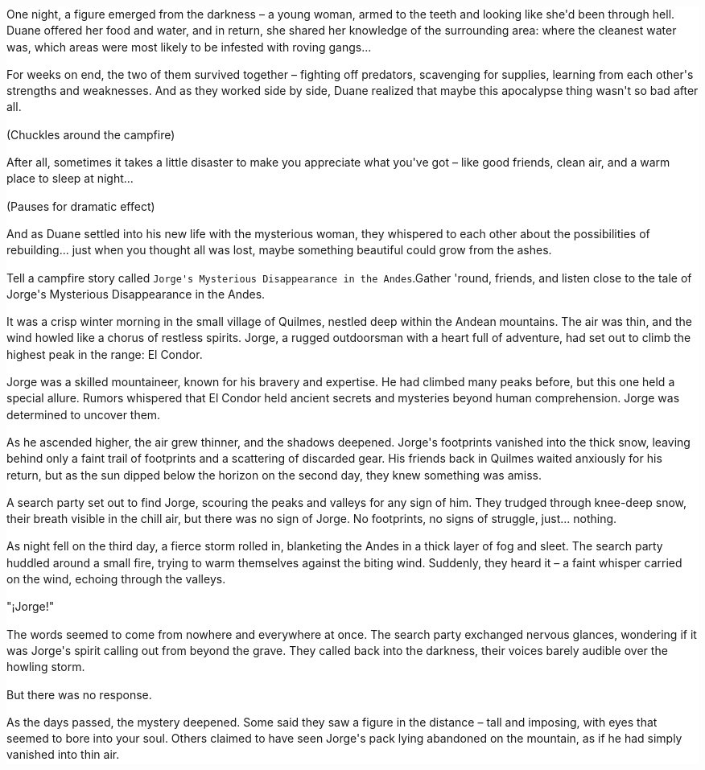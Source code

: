 One night, a figure emerged from the darkness – a young woman, armed to the teeth and looking like she'd been through hell. Duane offered her food and water, and in return, she shared her knowledge of the surrounding area: where the cleanest water was, which areas were most likely to be infested with roving gangs...

For weeks on end, the two of them survived together – fighting off predators, scavenging for supplies, learning from each other's strengths and weaknesses. And as they worked side by side, Duane realized that maybe this apocalypse thing wasn't so bad after all.

(Chuckles around the campfire)

After all, sometimes it takes a little disaster to make you appreciate what you've got – like good friends, clean air, and a warm place to sleep at night...

(Pauses for dramatic effect)

And as Duane settled into his new life with the mysterious woman, they whispered to each other about the possibilities of rebuilding... just when you thought all was lost, maybe something beautiful could grow from the ashes.<end>

Tell a campfire story called `Jorge's Mysterious Disappearance in the Andes`.<start>Gather 'round, friends, and listen close to the tale of Jorge's Mysterious Disappearance in the Andes.

It was a crisp winter morning in the small village of Quilmes, nestled deep within the Andean mountains. The air was thin, and the wind howled like a chorus of restless spirits. Jorge, a rugged outdoorsman with a heart full of adventure, had set out to climb the highest peak in the range: El Condor.

Jorge was a skilled mountaineer, known for his bravery and expertise. He had climbed many peaks before, but this one held a special allure. Rumors whispered that El Condor held ancient secrets and mysteries beyond human comprehension. Jorge was determined to uncover them.

As he ascended higher, the air grew thinner, and the shadows deepened. Jorge's footprints vanished into the thick snow, leaving behind only a faint trail of footprints and a scattering of discarded gear. His friends back in Quilmes waited anxiously for his return, but as the sun dipped below the horizon on the second day, they knew something was amiss.

A search party set out to find Jorge, scouring the peaks and valleys for any sign of him. They trudged through knee-deep snow, their breath visible in the chill air, but there was no sign of Jorge. No footprints, no signs of struggle, just... nothing.

As night fell on the third day, a fierce storm rolled in, blanketing the Andes in a thick layer of fog and sleet. The search party huddled around a small fire, trying to warm themselves against the biting wind. Suddenly, they heard it – a faint whisper carried on the wind, echoing through the valleys.

"¡Jorge!"

The words seemed to come from nowhere and everywhere at once. The search party exchanged nervous glances, wondering if it was Jorge's spirit calling out from beyond the grave. They called back into the darkness, their voices barely audible over the howling storm.

But there was no response.

As the days passed, the mystery deepened. Some said they saw a figure in the distance – tall and imposing, with eyes that seemed to bore into your soul. Others claimed to have seen Jorge's pack lying abandoned on the mountain, as if he had simply vanished into thin air.
